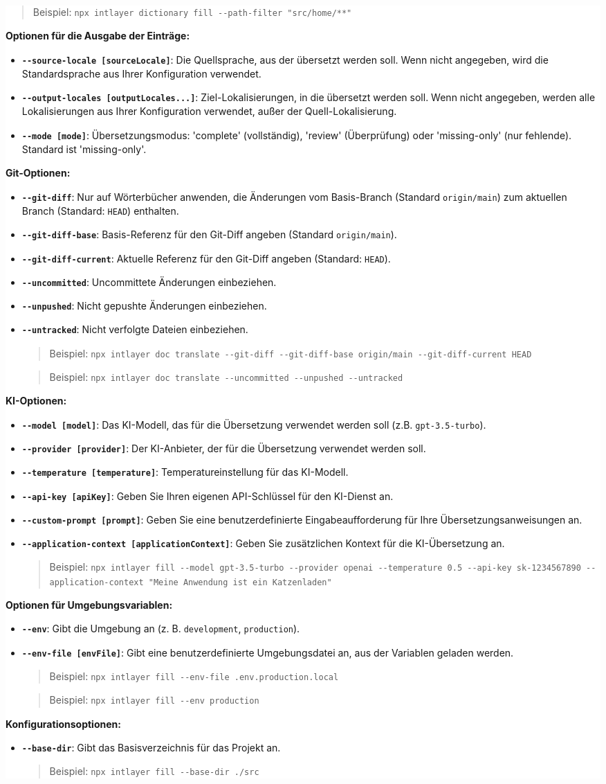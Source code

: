   > Beispiel: `npx intlayer dictionary fill --path-filter "src/home/**"`

**Optionen für die Ausgabe der Einträge:**

- **`--source-locale [sourceLocale]`**: Die Quellsprache, aus der übersetzt werden soll. Wenn nicht angegeben, wird die Standardsprache aus Ihrer Konfiguration verwendet.

- **`--output-locales [outputLocales...]`**: Ziel-Lokalisierungen, in die übersetzt werden soll. Wenn nicht angegeben, werden alle Lokalisierungen aus Ihrer Konfiguration verwendet, außer der Quell-Lokalisierung.

- **`--mode [mode]`**: Übersetzungsmodus: 'complete' (vollständig), 'review' (Überprüfung) oder 'missing-only' (nur fehlende). Standard ist 'missing-only'.

**Git-Optionen:**

- **`--git-diff`**: Nur auf Wörterbücher anwenden, die Änderungen vom Basis-Branch (Standard `origin/main`) zum aktuellen Branch (Standard: `HEAD`) enthalten.
- **`--git-diff-base`**: Basis-Referenz für den Git-Diff angeben (Standard `origin/main`).
- **`--git-diff-current`**: Aktuelle Referenz für den Git-Diff angeben (Standard: `HEAD`).
- **`--uncommitted`**: Uncommittete Änderungen einbeziehen.
- **`--unpushed`**: Nicht gepushte Änderungen einbeziehen.
- **`--untracked`**: Nicht verfolgte Dateien einbeziehen.

  > Beispiel: `npx intlayer doc translate --git-diff --git-diff-base origin/main --git-diff-current HEAD`

  > Beispiel: `npx intlayer doc translate --uncommitted --unpushed --untracked`

**KI-Optionen:**

- **`--model [model]`**: Das KI-Modell, das für die Übersetzung verwendet werden soll (z.B. `gpt-3.5-turbo`).
- **`--provider [provider]`**: Der KI-Anbieter, der für die Übersetzung verwendet werden soll.
- **`--temperature [temperature]`**: Temperatureinstellung für das KI-Modell.
- **`--api-key [apiKey]`**: Geben Sie Ihren eigenen API-Schlüssel für den KI-Dienst an.
- **`--custom-prompt [prompt]`**: Geben Sie eine benutzerdefinierte Eingabeaufforderung für Ihre Übersetzungsanweisungen an.
- **`--application-context [applicationContext]`**: Geben Sie zusätzlichen Kontext für die KI-Übersetzung an.

  > Beispiel: `npx intlayer fill --model gpt-3.5-turbo --provider openai --temperature 0.5 --api-key sk-1234567890 --application-context "Meine Anwendung ist ein Katzenladen"`

**Optionen für Umgebungsvariablen:**

- **`--env`**: Gibt die Umgebung an (z. B. `development`, `production`).
- **`--env-file [envFile]`**: Gibt eine benutzerdefinierte Umgebungsdatei an, aus der Variablen geladen werden.

  > Beispiel: `npx intlayer fill --env-file .env.production.local`

  > Beispiel: `npx intlayer fill --env production`

**Konfigurationsoptionen:**

- **`--base-dir`**: Gibt das Basisverzeichnis für das Projekt an.

  > Beispiel: `npx intlayer fill --base-dir ./src`
